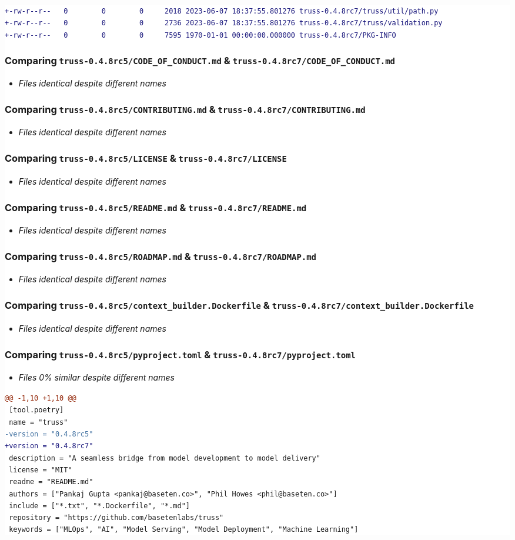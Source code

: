 ```diff
+-rw-r--r--   0        0        0     2018 2023-06-07 18:37:55.801276 truss-0.4.8rc7/truss/util/path.py
+-rw-r--r--   0        0        0     2736 2023-06-07 18:37:55.801276 truss-0.4.8rc7/truss/validation.py
+-rw-r--r--   0        0        0     7595 1970-01-01 00:00:00.000000 truss-0.4.8rc7/PKG-INFO
```

### Comparing `truss-0.4.8rc5/CODE_OF_CONDUCT.md` & `truss-0.4.8rc7/CODE_OF_CONDUCT.md`

 * *Files identical despite different names*

### Comparing `truss-0.4.8rc5/CONTRIBUTING.md` & `truss-0.4.8rc7/CONTRIBUTING.md`

 * *Files identical despite different names*

### Comparing `truss-0.4.8rc5/LICENSE` & `truss-0.4.8rc7/LICENSE`

 * *Files identical despite different names*

### Comparing `truss-0.4.8rc5/README.md` & `truss-0.4.8rc7/README.md`

 * *Files identical despite different names*

### Comparing `truss-0.4.8rc5/ROADMAP.md` & `truss-0.4.8rc7/ROADMAP.md`

 * *Files identical despite different names*

### Comparing `truss-0.4.8rc5/context_builder.Dockerfile` & `truss-0.4.8rc7/context_builder.Dockerfile`

 * *Files identical despite different names*

### Comparing `truss-0.4.8rc5/pyproject.toml` & `truss-0.4.8rc7/pyproject.toml`

 * *Files 0% similar despite different names*

```diff
@@ -1,10 +1,10 @@
 [tool.poetry]
 name = "truss"
-version = "0.4.8rc5"
+version = "0.4.8rc7"
 description = "A seamless bridge from model development to model delivery"
 license = "MIT"
 readme = "README.md"
 authors = ["Pankaj Gupta <pankaj@baseten.co>", "Phil Howes <phil@baseten.co>"]
 include = ["*.txt", "*.Dockerfile", "*.md"]
 repository = "https://github.com/basetenlabs/truss"
 keywords = ["MLOps", "AI", "Model Serving", "Model Deployment", "Machine Learning"]
```
